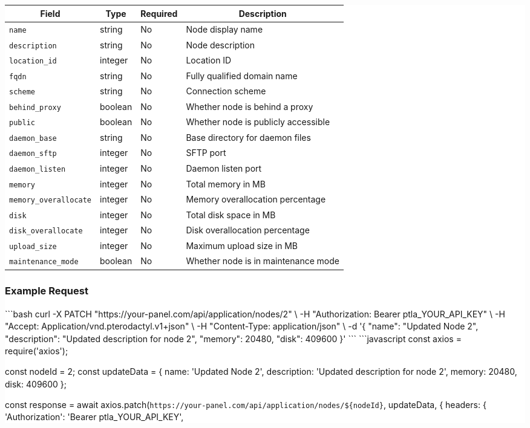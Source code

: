 | Field | Type | Required | Description |
|-------|------|----------|-------------|
| `name` | string | No | Node display name |
| `description` | string | No | Node description |
| `location_id` | integer | No | Location ID |
| `fqdn` | string | No | Fully qualified domain name |
| `scheme` | string | No | Connection scheme |
| `behind_proxy` | boolean | No | Whether node is behind a proxy |
| `public` | boolean | No | Whether node is publicly accessible |
| `daemon_base` | string | No | Base directory for daemon files |
| `daemon_sftp` | integer | No | SFTP port |
| `daemon_listen` | integer | No | Daemon listen port |
| `memory` | integer | No | Total memory in MB |
| `memory_overallocate` | integer | No | Memory overallocation percentage |
| `disk` | integer | No | Total disk space in MB |
| `disk_overallocate` | integer | No | Disk overallocation percentage |
| `upload_size` | integer | No | Maximum upload size in MB |
| `maintenance_mode` | boolean | No | Whether node is in maintenance mode |

### Example Request



<Tabs>
<TabItem value="curl" label="cURL">
```bash
curl -X PATCH "https://your-panel.com/api/application/nodes/2" \
  -H "Authorization: Bearer ptla_YOUR_API_KEY" \
  -H "Accept: Application/vnd.pterodactyl.v1+json" \
  -H "Content-Type: application/json" \
  -d '{
    "name": "Updated Node 2",
    "description": "Updated description for node 2",
    "memory": 20480,
    "disk": 409600
  }'
```
</TabItem>

<TabItem value="javascript" label="JavaScript">
```javascript
const axios = require('axios');

const nodeId = 2;
const updateData = {
  name: 'Updated Node 2',
  description: 'Updated description for node 2',
  memory: 20480,
  disk: 409600
};

const response = await axios.patch(`https://your-panel.com/api/application/nodes/${nodeId}`, updateData, {
  headers: {
    'Authorization': 'Bearer ptla_YOUR_API_KEY',
```